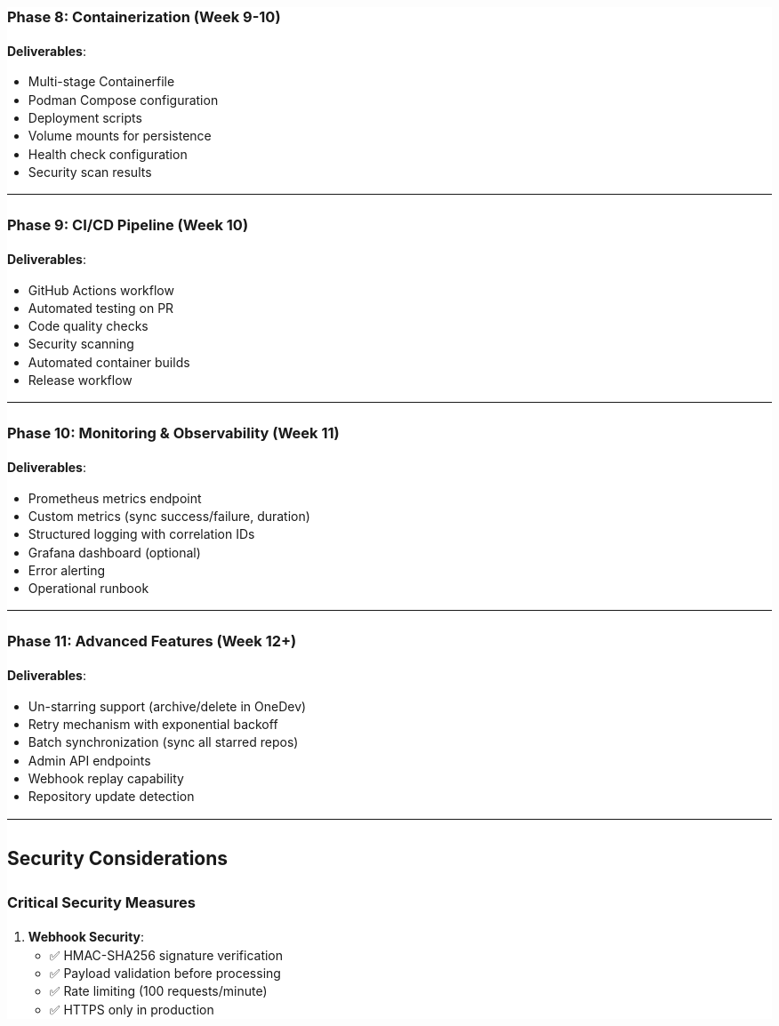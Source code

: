 
### Phase 8: Containerization (Week 9-10)
**Deliverables**:
- Multi-stage Containerfile
- Podman Compose configuration
- Deployment scripts
- Volume mounts for persistence
- Health check configuration
- Security scan results

---

### Phase 9: CI/CD Pipeline (Week 10)
**Deliverables**:
- GitHub Actions workflow
- Automated testing on PR
- Code quality checks
- Security scanning
- Automated container builds
- Release workflow

---

### Phase 10: Monitoring & Observability (Week 11)
**Deliverables**:
- Prometheus metrics endpoint
- Custom metrics (sync success/failure, duration)
- Structured logging with correlation IDs
- Grafana dashboard (optional)
- Error alerting
- Operational runbook

---

### Phase 11: Advanced Features (Week 12+)
**Deliverables**:
- Un-starring support (archive/delete in OneDev)
- Retry mechanism with exponential backoff
- Batch synchronization (sync all starred repos)
- Admin API endpoints
- Webhook replay capability
- Repository update detection

---

## Security Considerations

### Critical Security Measures

1. **Webhook Security**:
   - ✅ HMAC-SHA256 signature verification
   - ✅ Payload validation before processing
   - ✅ Rate limiting (100 requests/minute)
   - ✅ HTTPS only in production
